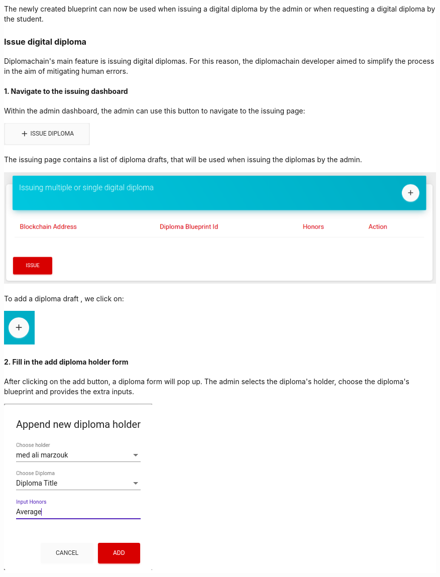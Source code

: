 
The newly created blueprint can now be used when issuing a digital diploma by the admin or when requesting a digital diploma by the student.

<div style="page-break-after: always; break-after: page;"></div>

### Issue digital diploma

Diplomachain's main feature is issuing digital diplomas. For this reason, the diplomachain developer aimed to simplify the process in the aim of mitigating human errors.

#### 1. Navigate to the issuing dashboard

Within the admin dashboard, the admin can use this button to navigate to the issuing page:

![issuing navigation link](../assets/issue_navigation.png)

The issuing page contains a list of diploma drafts, that will be used when issuing the diplomas by the admin.

![issuing page](../assets/issue_dashboard.png)

To add a diploma draft , we click on: 

![add button](../assets/plus_btn.png)

#### 2. Fill in the add diploma holder form

After clicking on the add button, a diploma form will pop up. The admin selects the diploma's holder, choose the diploma's blueprint and provides the extra inputs.

![issue form](../assets/issue_add_holder.png)
